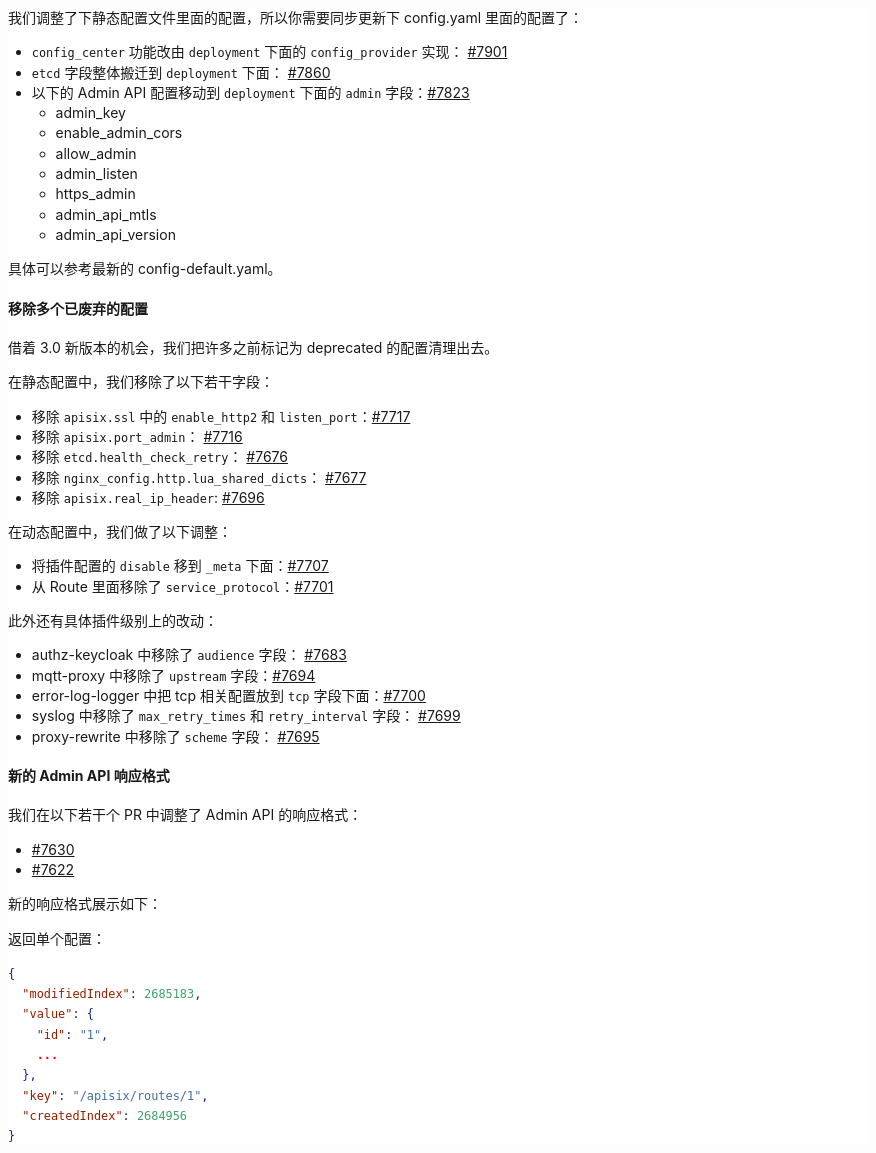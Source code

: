 我们调整了下静态配置文件里面的配置，所以你需要同步更新下 config.yaml 里面的配置了：

- `config_center` 功能改由 `deployment` 下面的 `config_provider` 实现： [#7901](https://github.com/apache/apisix/pull/7901)
- `etcd` 字段整体搬迁到 `deployment` 下面： [#7860](https://github.com/apache/apisix/pull/7860)
- 以下的 Admin API 配置移动到 `deployment` 下面的 `admin` 字段：[#7823](https://github.com/apache/apisix/pull/7823)
    - admin_key
    - enable_admin_cors
    - allow_admin
    - admin_listen
    - https_admin
    - admin_api_mtls
    - admin_api_version

具体可以参考最新的 config-default.yaml。

#### 移除多个已废弃的配置

借着 3.0 新版本的机会，我们把许多之前标记为 deprecated 的配置清理出去。

在静态配置中，我们移除了以下若干字段：

- 移除 `apisix.ssl` 中的 `enable_http2` 和 `listen_port`：[#7717](https://github.com/apache/apisix/pull/7717)
- 移除 `apisix.port_admin`： [#7716](https://github.com/apache/apisix/pull/7716)
- 移除 `etcd.health_check_retry`： [#7676](https://github.com/apache/apisix/pull/7676)
- 移除 `nginx_config.http.lua_shared_dicts`： [#7677](https://github.com/apache/apisix/pull/7677)
- 移除 `apisix.real_ip_header`: [#7696](https://github.com/apache/apisix/pull/7696)

在动态配置中，我们做了以下调整：

- 将插件配置的 `disable` 移到 `_meta` 下面：[#7707](https://github.com/apache/apisix/pull/7707)
- 从 Route 里面移除了 `service_protocol`：[#7701](https://github.com/apache/apisix/pull/7701)

此外还有具体插件级别上的改动：

- authz-keycloak 中移除了 `audience` 字段： [#7683](https://github.com/apache/apisix/pull/7683)
- mqtt-proxy 中移除了 `upstream` 字段：[#7694](https://github.com/apache/apisix/pull/7694)
- error-log-logger 中把 tcp 相关配置放到 `tcp` 字段下面：[#7700](https://github.com/apache/apisix/pull/7700)
- syslog 中移除了 `max_retry_times` 和 `retry_interval` 字段： [#7699](https://github.com/apache/apisix/pull/7699)
- proxy-rewrite 中移除了 `scheme` 字段： [#7695](https://github.com/apache/apisix/pull/7695)

#### 新的 Admin API 响应格式

我们在以下若干个 PR 中调整了 Admin API 的响应格式：

- [#7630](https://github.com/apache/apisix/pull/7630)
- [#7622](https://github.com/apache/apisix/pull/7622)

新的响应格式展示如下：

返回单个配置：

```json
{
  "modifiedIndex": 2685183,
  "value": {
    "id": "1",
    ...
  },
  "key": "/apisix/routes/1",
  "createdIndex": 2684956
}
```

